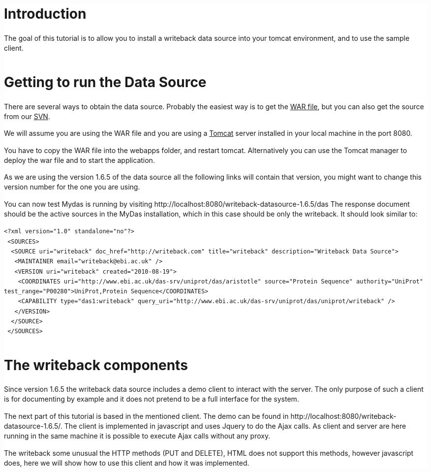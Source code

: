 # Introduction #
The goal of this tutorial is to allow you to install a writeback data source into your tomcat environment, and to use the sample client.


# Getting to run the Data Source #
There are several ways to obtain the data source. Probably the easiest way is to get the [WAR file](http://code.google.com/p/writeback/downloads/detail?name=writeback-datasource-1.6.5.war), but you can also get the source from our [SVN](https://writeback.googlecode.com/svn).

We will assume you are using the WAR file and you are using a [Tomcat](http://tomcat.apache.org/) server installed in your local machine in the port 8080.

You have to copy the WAR file into the webapps folder, and restart tomcat. Alternatively you can use the Tomcat manager to deploy the war file and to start the application.

As we are using the version 1.6.5 of the data source all the following links will contain that version, you might want to change this version number for the one you are using.

You can now test Mydas is running by visiting http://localhost:8080/writeback-datasource-1.6.5/das
The response document should be the active sources in the MyDas installation, which in this case should be only the writeback. It should look similar to:
```
<?xml version="1.0" standalone="no"?>
 <SOURCES>
  <SOURCE uri="writeback" doc_href="http://writeback.com" title="writeback" description="Writeback Data Source">
   <MAINTAINER email="writeback@ebi.ac.uk" />
   <VERSION uri="writeback" created="2010-08-19">
    <COORDINATES uri="http://www.ebi.ac.uk/das-srv/uniprot/das/aristotle" source="Protein Sequence" authority="UniProt" test_range="P00280">UniProt,Protein Sequence</COORDINATES>
    <CAPABILITY type="das1:writeback" query_uri="http://www.ebi.ac.uk/das-srv/uniprot/das/uniprot/writeback" />
   </VERSION>
  </SOURCE>
 </SOURCES>
```

# The writeback components #
Since version 1.6.5 the writeback data source includes a demo client to interact with the server. The only purpose of such a client is for documenting by example and it does not pretend to be a full interface for the system.

The next part of this tutorial is based in the mentioned client. The demo can be found in http://localhost:8080/writeback-datasource-1.6.5/. The client is implemented in javascript and uses Jquery to do the Ajax calls. As client and server are here running in the same machine it is possible to execute Ajax calls without any proxy.

The writeback some unusual the HTTP methods (PUT and DELETE), HTML does not support this methods, however javascript does, here we will show how to use this client and how it was implemented.
